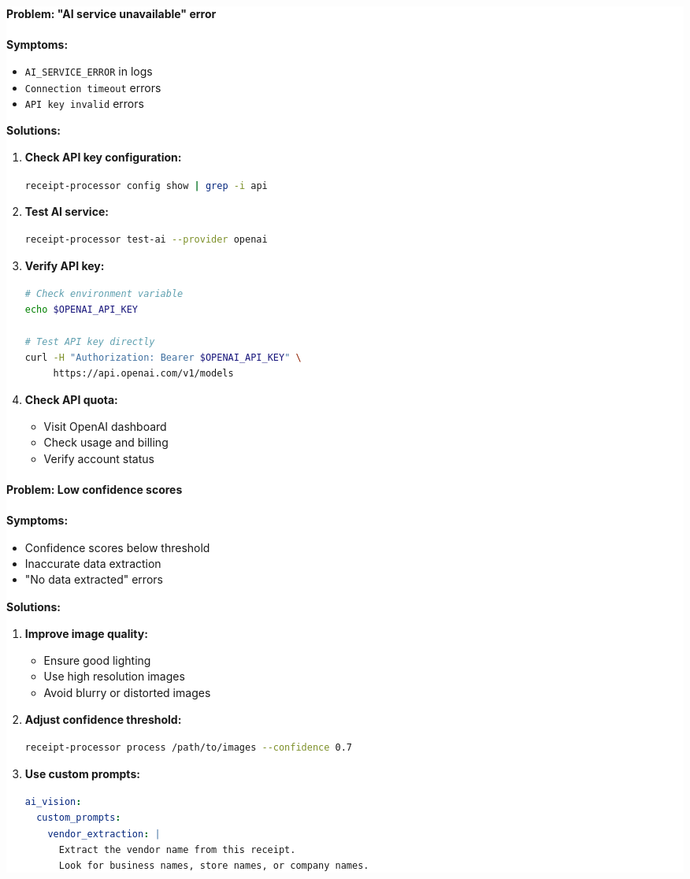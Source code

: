 #### Problem: "AI service unavailable" error

**Symptoms:**
- `AI_SERVICE_ERROR` in logs
- `Connection timeout` errors
- `API key invalid` errors

**Solutions:**

1. **Check API key configuration:**
   ```bash
   receipt-processor config show | grep -i api
   ```

2. **Test AI service:**
   ```bash
   receipt-processor test-ai --provider openai
   ```

3. **Verify API key:**
   ```bash
   # Check environment variable
   echo $OPENAI_API_KEY
   
   # Test API key directly
   curl -H "Authorization: Bearer $OPENAI_API_KEY" \
        https://api.openai.com/v1/models
   ```

4. **Check API quota:**
   - Visit OpenAI dashboard
   - Check usage and billing
   - Verify account status

#### Problem: Low confidence scores

**Symptoms:**
- Confidence scores below threshold
- Inaccurate data extraction
- "No data extracted" errors

**Solutions:**

1. **Improve image quality:**
   - Ensure good lighting
   - Use high resolution images
   - Avoid blurry or distorted images

2. **Adjust confidence threshold:**
   ```bash
   receipt-processor process /path/to/images --confidence 0.7
   ```

3. **Use custom prompts:**
   ```yaml
   ai_vision:
     custom_prompts:
       vendor_extraction: |
         Extract the vendor name from this receipt.
         Look for business names, store names, or company names.
   ```
